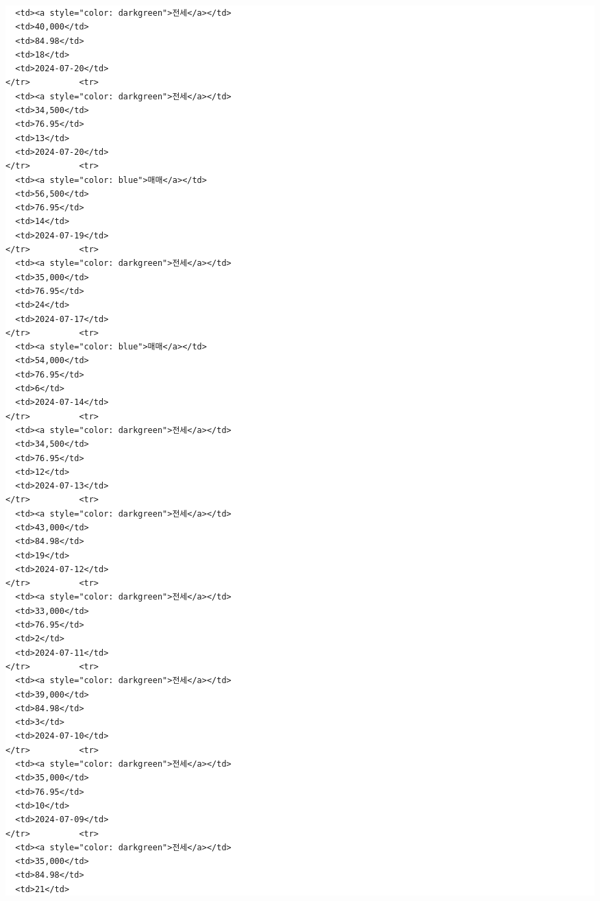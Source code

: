       <td><a style="color: darkgreen">전세</a></td>
      <td>40,000</td>
      <td>84.98</td>
      <td>18</td>
      <td>2024-07-20</td>
    </tr>          <tr>
      <td><a style="color: darkgreen">전세</a></td>
      <td>34,500</td>
      <td>76.95</td>
      <td>13</td>
      <td>2024-07-20</td>
    </tr>          <tr>
      <td><a style="color: blue">매매</a></td>
      <td>56,500</td>
      <td>76.95</td>
      <td>14</td>
      <td>2024-07-19</td>
    </tr>          <tr>
      <td><a style="color: darkgreen">전세</a></td>
      <td>35,000</td>
      <td>76.95</td>
      <td>24</td>
      <td>2024-07-17</td>
    </tr>          <tr>
      <td><a style="color: blue">매매</a></td>
      <td>54,000</td>
      <td>76.95</td>
      <td>6</td>
      <td>2024-07-14</td>
    </tr>          <tr>
      <td><a style="color: darkgreen">전세</a></td>
      <td>34,500</td>
      <td>76.95</td>
      <td>12</td>
      <td>2024-07-13</td>
    </tr>          <tr>
      <td><a style="color: darkgreen">전세</a></td>
      <td>43,000</td>
      <td>84.98</td>
      <td>19</td>
      <td>2024-07-12</td>
    </tr>          <tr>
      <td><a style="color: darkgreen">전세</a></td>
      <td>33,000</td>
      <td>76.95</td>
      <td>2</td>
      <td>2024-07-11</td>
    </tr>          <tr>
      <td><a style="color: darkgreen">전세</a></td>
      <td>39,000</td>
      <td>84.98</td>
      <td>3</td>
      <td>2024-07-10</td>
    </tr>          <tr>
      <td><a style="color: darkgreen">전세</a></td>
      <td>35,000</td>
      <td>76.95</td>
      <td>10</td>
      <td>2024-07-09</td>
    </tr>          <tr>
      <td><a style="color: darkgreen">전세</a></td>
      <td>35,000</td>
      <td>84.98</td>
      <td>21</td>
